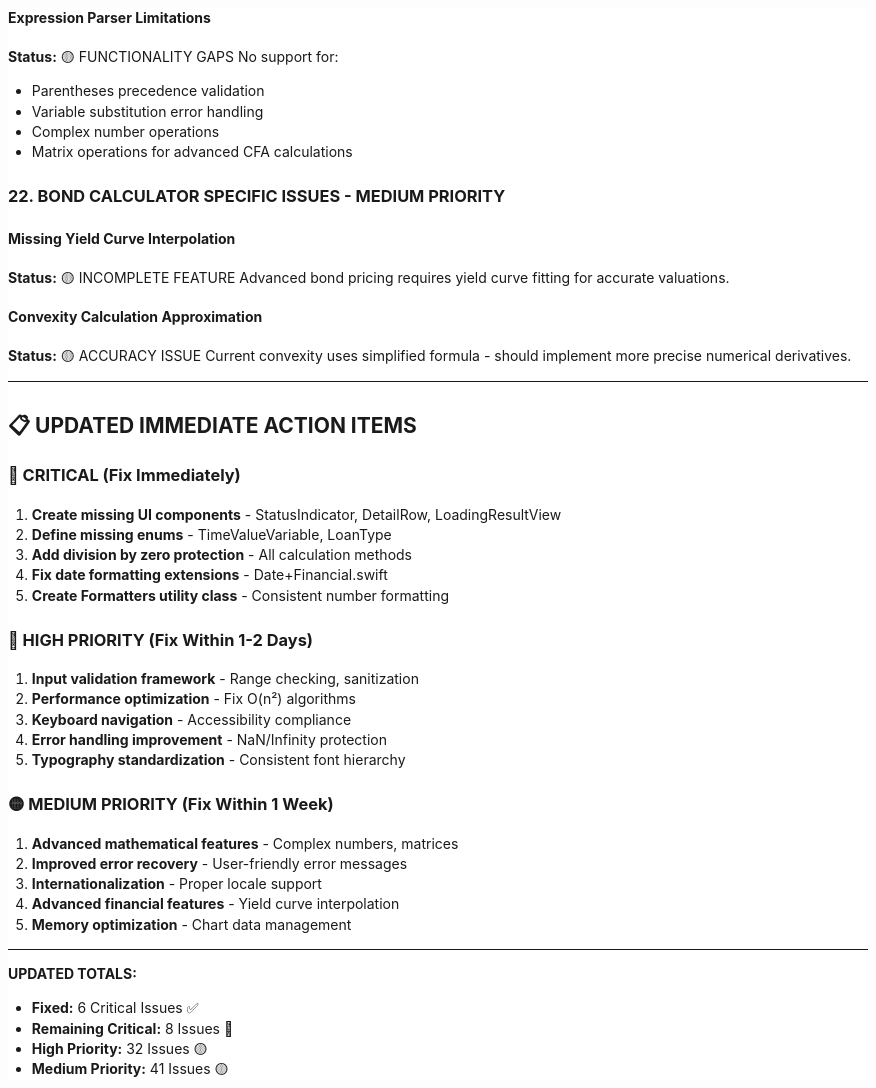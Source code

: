 #### **Expression Parser Limitations**
**Status:** 🟡 FUNCTIONALITY GAPS
No support for:
- Parentheses precedence validation
- Variable substitution error handling  
- Complex number operations
- Matrix operations for advanced CFA calculations

### 22. **BOND CALCULATOR SPECIFIC ISSUES** - **MEDIUM PRIORITY**

#### **Missing Yield Curve Interpolation**
**Status:** 🟡 INCOMPLETE FEATURE
Advanced bond pricing requires yield curve fitting for accurate valuations.

#### **Convexity Calculation Approximation**
**Status:** 🟡 ACCURACY ISSUE
Current convexity uses simplified formula - should implement more precise numerical derivatives.

---

## 📋 UPDATED IMMEDIATE ACTION ITEMS

### **🚨 CRITICAL (Fix Immediately)**

1. **Create missing UI components** - StatusIndicator, DetailRow, LoadingResultView
2. **Define missing enums** - TimeValueVariable, LoanType
3. **Add division by zero protection** - All calculation methods
4. **Fix date formatting extensions** - Date+Financial.swift
5. **Create Formatters utility class** - Consistent number formatting

### **🔴 HIGH PRIORITY (Fix Within 1-2 Days)**

1. **Input validation framework** - Range checking, sanitization
2. **Performance optimization** - Fix O(n²) algorithms
3. **Keyboard navigation** - Accessibility compliance
4. **Error handling improvement** - NaN/Infinity protection
5. **Typography standardization** - Consistent font hierarchy

### **🟡 MEDIUM PRIORITY (Fix Within 1 Week)**

1. **Advanced mathematical features** - Complex numbers, matrices
2. **Improved error recovery** - User-friendly error messages
3. **Internationalization** - Proper locale support
4. **Advanced financial features** - Yield curve interpolation
5. **Memory optimization** - Chart data management

---

**UPDATED TOTALS:** 
- **Fixed:** 6 Critical Issues ✅
- **Remaining Critical:** 8 Issues 🔴
- **High Priority:** 32 Issues 🟡
- **Medium Priority:** 41 Issues 🟡
